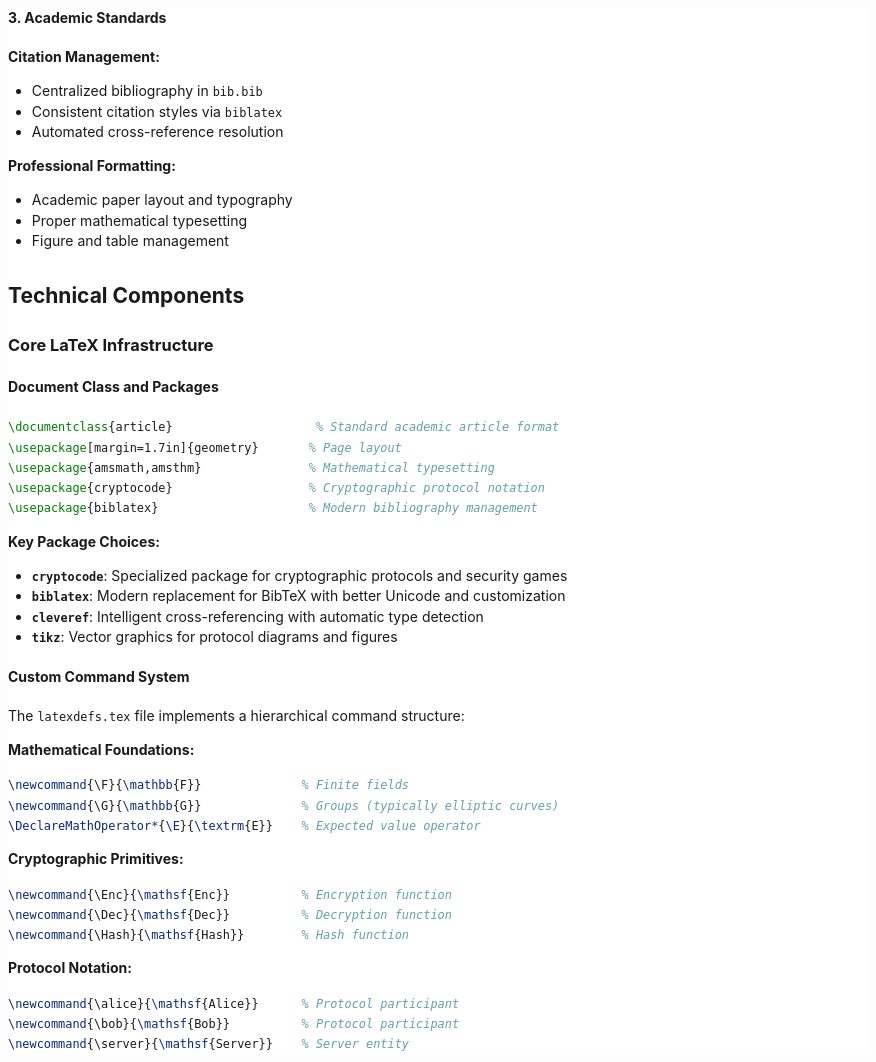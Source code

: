 #### 3. Academic Standards

**Citation Management:**
- Centralized bibliography in `bib.bib`
- Consistent citation styles via `biblatex`
- Automated cross-reference resolution

**Professional Formatting:**
- Academic paper layout and typography
- Proper mathematical typesetting
- Figure and table management

## Technical Components

### Core LaTeX Infrastructure

#### Document Class and Packages

```latex
\documentclass{article}                    % Standard academic article format
\usepackage[margin=1.7in]{geometry}       % Page layout
\usepackage{amsmath,amsthm}               % Mathematical typesetting
\usepackage{cryptocode}                   % Cryptographic protocol notation
\usepackage{biblatex}                     % Modern bibliography management
```

**Key Package Choices:**

- **`cryptocode`**: Specialized package for cryptographic protocols and security games
- **`biblatex`**: Modern replacement for BibTeX with better Unicode and customization
- **`cleveref`**: Intelligent cross-referencing with automatic type detection
- **`tikz`**: Vector graphics for protocol diagrams and figures

#### Custom Command System

The `latexdefs.tex` file implements a hierarchical command structure:

**Mathematical Foundations:**
```latex
\newcommand{\F}{\mathbb{F}}              % Finite fields
\newcommand{\G}{\mathbb{G}}              % Groups (typically elliptic curves)
\DeclareMathOperator*{\E}{\textrm{E}}    % Expected value operator
```

**Cryptographic Primitives:**
```latex
\newcommand{\Enc}{\mathsf{Enc}}          % Encryption function
\newcommand{\Dec}{\mathsf{Dec}}          % Decryption function
\newcommand{\Hash}{\mathsf{Hash}}        % Hash function
```

**Protocol Notation:**
```latex
\newcommand{\alice}{\mathsf{Alice}}      % Protocol participant
\newcommand{\bob}{\mathsf{Bob}}          % Protocol participant
\newcommand{\server}{\mathsf{Server}}    % Server entity
```
